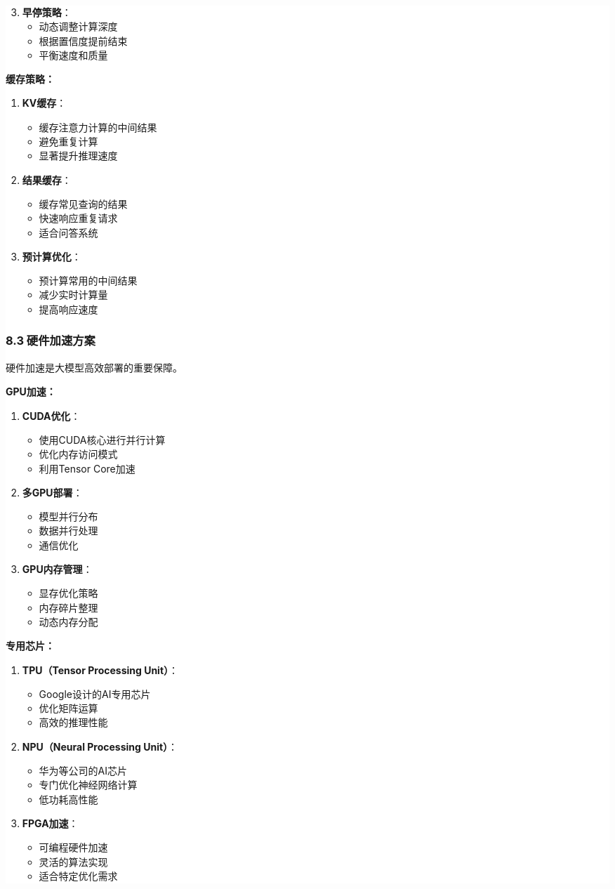 3. **早停策略**：
   - 动态调整计算深度
   - 根据置信度提前结束
   - 平衡速度和质量

**缓存策略：**

1. **KV缓存**：
   - 缓存注意力计算的中间结果
   - 避免重复计算
   - 显著提升推理速度

2. **结果缓存**：
   - 缓存常见查询的结果
   - 快速响应重复请求
   - 适合问答系统

3. **预计算优化**：
   - 预计算常用的中间结果
   - 减少实时计算量
   - 提高响应速度

### 8.3 硬件加速方案

硬件加速是大模型高效部署的重要保障。

**GPU加速：**

1. **CUDA优化**：
   - 使用CUDA核心进行并行计算
   - 优化内存访问模式
   - 利用Tensor Core加速

2. **多GPU部署**：
   - 模型并行分布
   - 数据并行处理
   - 通信优化

3. **GPU内存管理**：
   - 显存优化策略
   - 内存碎片整理
   - 动态内存分配

**专用芯片：**

1. **TPU（Tensor Processing Unit）**：
   - Google设计的AI专用芯片
   - 优化矩阵运算
   - 高效的推理性能

2. **NPU（Neural Processing Unit）**：
   - 华为等公司的AI芯片
   - 专门优化神经网络计算
   - 低功耗高性能

3. **FPGA加速**：
   - 可编程硬件加速
   - 灵活的算法实现
   - 适合特定优化需求
